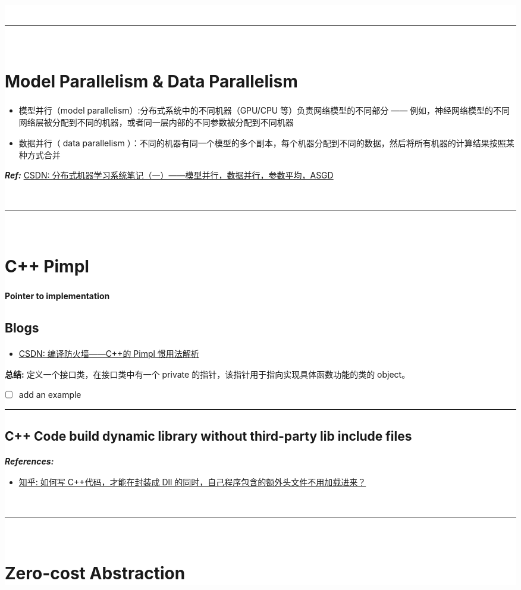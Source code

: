 
<br>

---

<br>


# Model Parallelism & Data Parallelism

- 模型并行（model parallelism）:分布式系统中的不同机器（GPU/CPU 等）负责网络模型的不同部分 —— 例如，神经网络模型的不同网络层被分配到不同的机器，或者同一层内部的不同参数被分配到不同机器

- 数据并行（ data parallelism ）：不同的机器有同一个模型的多个副本，每个机器分配到不同的数据，然后将所有机器的计算结果按照某种方式合并

**_Ref:_** [CSDN: 分布式机器学习系统笔记（一）——模型并行，数据并行，参数平均，ASGD](https://blog.csdn.net/xbinworld/article/details/74781605)


<br>

---

<br>


# C++ Pimpl

**Pointer to implementation**

## Blogs

- [CSDN: 编译防火墙——C++的 Pimpl 惯用法解析](https://blog.csdn.net/lihao21/article/details/47610309)

**总结:** 定义一个接口类，在接口类中有一个 private 的指针，该指针用于指向实现具体函数功能的类的 object。

- [ ] add an example

---

## C++ Code build dynamic library without third-party lib include files

**_References:_**

- [知乎: 如何写 C++代码，才能在封装成 Dll 的同时，自己程序包含的额外头文件不用加载进来？](https://www.zhihu.com/question/336227826/answer/757634065?hb_wx_block=0&utm_source=ZHShareTargetIDMore&utm_medium=social&utm_oi=37839882420224)


<br>

---

<br>


# Zero-cost Abstraction
